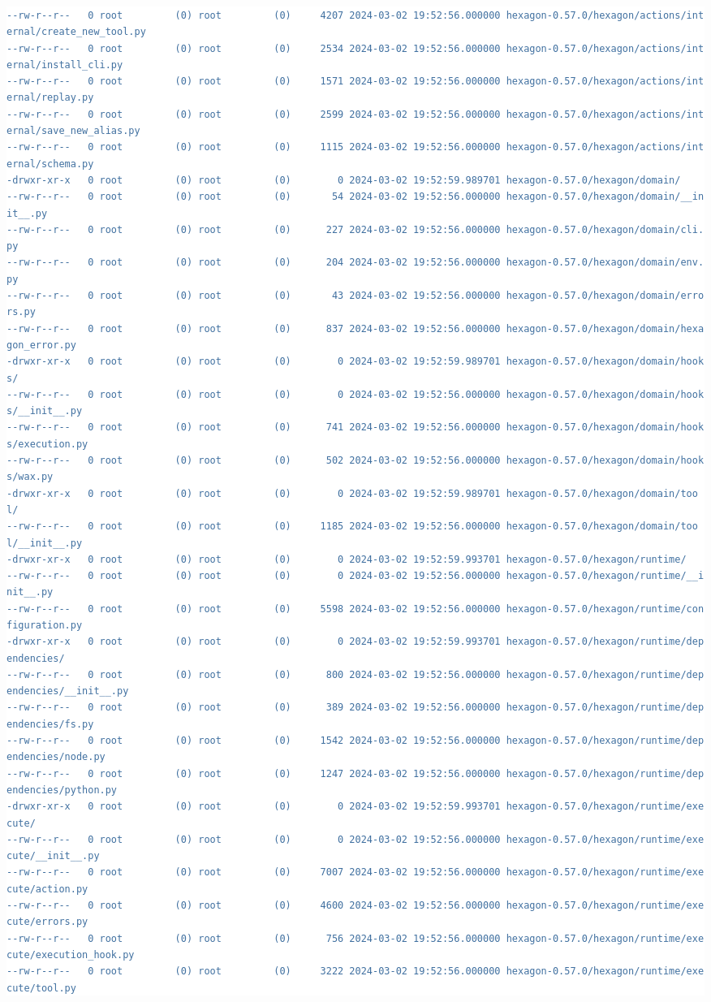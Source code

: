 ```diff
--rw-r--r--   0 root         (0) root         (0)     4207 2024-03-02 19:52:56.000000 hexagon-0.57.0/hexagon/actions/internal/create_new_tool.py
--rw-r--r--   0 root         (0) root         (0)     2534 2024-03-02 19:52:56.000000 hexagon-0.57.0/hexagon/actions/internal/install_cli.py
--rw-r--r--   0 root         (0) root         (0)     1571 2024-03-02 19:52:56.000000 hexagon-0.57.0/hexagon/actions/internal/replay.py
--rw-r--r--   0 root         (0) root         (0)     2599 2024-03-02 19:52:56.000000 hexagon-0.57.0/hexagon/actions/internal/save_new_alias.py
--rw-r--r--   0 root         (0) root         (0)     1115 2024-03-02 19:52:56.000000 hexagon-0.57.0/hexagon/actions/internal/schema.py
-drwxr-xr-x   0 root         (0) root         (0)        0 2024-03-02 19:52:59.989701 hexagon-0.57.0/hexagon/domain/
--rw-r--r--   0 root         (0) root         (0)       54 2024-03-02 19:52:56.000000 hexagon-0.57.0/hexagon/domain/__init__.py
--rw-r--r--   0 root         (0) root         (0)      227 2024-03-02 19:52:56.000000 hexagon-0.57.0/hexagon/domain/cli.py
--rw-r--r--   0 root         (0) root         (0)      204 2024-03-02 19:52:56.000000 hexagon-0.57.0/hexagon/domain/env.py
--rw-r--r--   0 root         (0) root         (0)       43 2024-03-02 19:52:56.000000 hexagon-0.57.0/hexagon/domain/errors.py
--rw-r--r--   0 root         (0) root         (0)      837 2024-03-02 19:52:56.000000 hexagon-0.57.0/hexagon/domain/hexagon_error.py
-drwxr-xr-x   0 root         (0) root         (0)        0 2024-03-02 19:52:59.989701 hexagon-0.57.0/hexagon/domain/hooks/
--rw-r--r--   0 root         (0) root         (0)        0 2024-03-02 19:52:56.000000 hexagon-0.57.0/hexagon/domain/hooks/__init__.py
--rw-r--r--   0 root         (0) root         (0)      741 2024-03-02 19:52:56.000000 hexagon-0.57.0/hexagon/domain/hooks/execution.py
--rw-r--r--   0 root         (0) root         (0)      502 2024-03-02 19:52:56.000000 hexagon-0.57.0/hexagon/domain/hooks/wax.py
-drwxr-xr-x   0 root         (0) root         (0)        0 2024-03-02 19:52:59.989701 hexagon-0.57.0/hexagon/domain/tool/
--rw-r--r--   0 root         (0) root         (0)     1185 2024-03-02 19:52:56.000000 hexagon-0.57.0/hexagon/domain/tool/__init__.py
-drwxr-xr-x   0 root         (0) root         (0)        0 2024-03-02 19:52:59.993701 hexagon-0.57.0/hexagon/runtime/
--rw-r--r--   0 root         (0) root         (0)        0 2024-03-02 19:52:56.000000 hexagon-0.57.0/hexagon/runtime/__init__.py
--rw-r--r--   0 root         (0) root         (0)     5598 2024-03-02 19:52:56.000000 hexagon-0.57.0/hexagon/runtime/configuration.py
-drwxr-xr-x   0 root         (0) root         (0)        0 2024-03-02 19:52:59.993701 hexagon-0.57.0/hexagon/runtime/dependencies/
--rw-r--r--   0 root         (0) root         (0)      800 2024-03-02 19:52:56.000000 hexagon-0.57.0/hexagon/runtime/dependencies/__init__.py
--rw-r--r--   0 root         (0) root         (0)      389 2024-03-02 19:52:56.000000 hexagon-0.57.0/hexagon/runtime/dependencies/fs.py
--rw-r--r--   0 root         (0) root         (0)     1542 2024-03-02 19:52:56.000000 hexagon-0.57.0/hexagon/runtime/dependencies/node.py
--rw-r--r--   0 root         (0) root         (0)     1247 2024-03-02 19:52:56.000000 hexagon-0.57.0/hexagon/runtime/dependencies/python.py
-drwxr-xr-x   0 root         (0) root         (0)        0 2024-03-02 19:52:59.993701 hexagon-0.57.0/hexagon/runtime/execute/
--rw-r--r--   0 root         (0) root         (0)        0 2024-03-02 19:52:56.000000 hexagon-0.57.0/hexagon/runtime/execute/__init__.py
--rw-r--r--   0 root         (0) root         (0)     7007 2024-03-02 19:52:56.000000 hexagon-0.57.0/hexagon/runtime/execute/action.py
--rw-r--r--   0 root         (0) root         (0)     4600 2024-03-02 19:52:56.000000 hexagon-0.57.0/hexagon/runtime/execute/errors.py
--rw-r--r--   0 root         (0) root         (0)      756 2024-03-02 19:52:56.000000 hexagon-0.57.0/hexagon/runtime/execute/execution_hook.py
--rw-r--r--   0 root         (0) root         (0)     3222 2024-03-02 19:52:56.000000 hexagon-0.57.0/hexagon/runtime/execute/tool.py
```